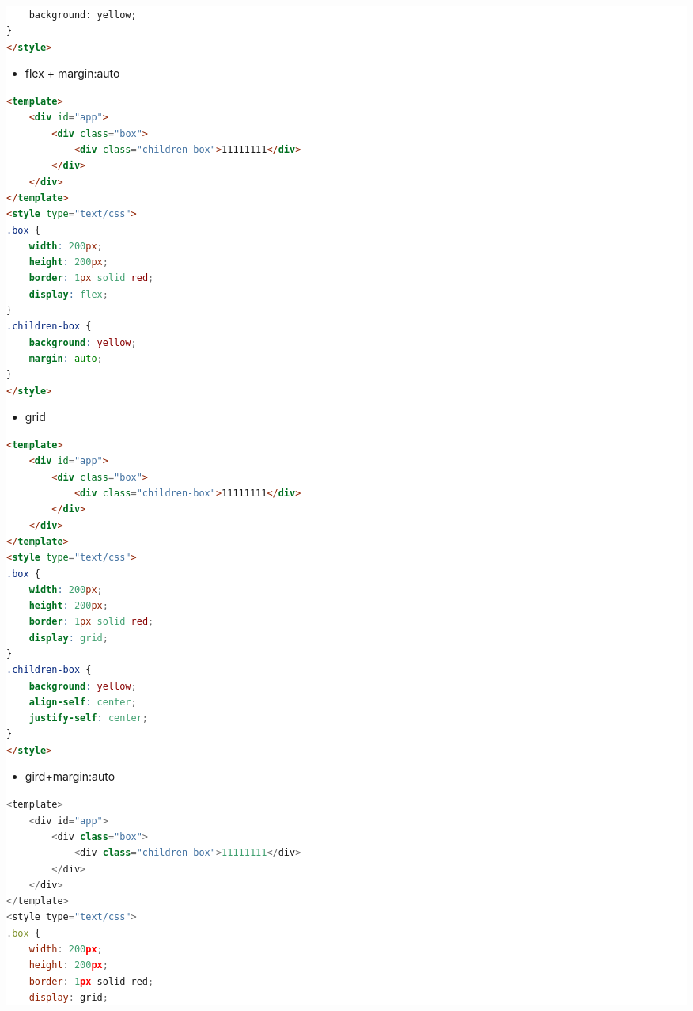```html
    background: yellow;
}
</style>
```
- flex + margin:auto
```html
<template>
    <div id="app">
        <div class="box">
            <div class="children-box">11111111</div>
        </div>
    </div>
</template>
<style type="text/css">
.box {
    width: 200px;
    height: 200px;
    border: 1px solid red;
    display: flex;
}
.children-box {
    background: yellow;
    margin: auto;
}
</style>
```
- grid 
```html
<template>
    <div id="app">
        <div class="box">
            <div class="children-box">11111111</div>
        </div>
    </div>
</template>
<style type="text/css">
.box {
    width: 200px;
    height: 200px;
    border: 1px solid red;
    display: grid;
}
.children-box {
    background: yellow;
    align-self: center;
    justify-self: center;
}
</style>
```
- gird+margin:auto
```js
<template>
    <div id="app">
        <div class="box">
            <div class="children-box">11111111</div>
        </div>
    </div>
</template>
<style type="text/css">
.box {
    width: 200px;
    height: 200px;
    border: 1px solid red;
    display: grid;
```